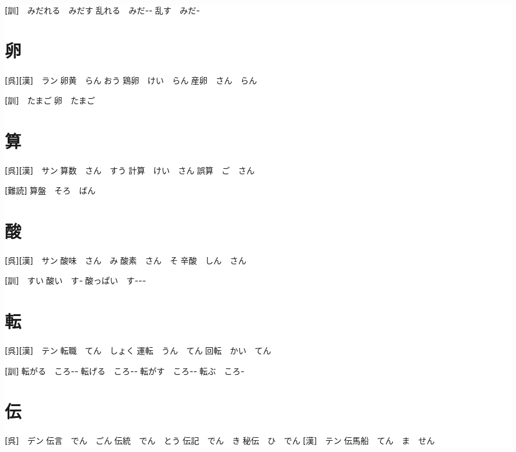 [訓]　みだれる　みだす
乱れる　みだ--
乱す　みだ-

# 卵
[呉][漢]　ラン
卵黄　らん おう
鶏卵　けい　らん
産卵　さん　らん

[訓]　たまご
卵　たまご

# 算
[呉][漢]　サン
算数　さん　すう
計算　けい　さん
誤算　ご　さん

[難読]
算盤　そろ　ばん

# 酸
[呉][漢]　サン
酸味　さん　み
酸素　さん　そ
辛酸　しん　さん

[訓]　すい
酸い　す-
酸っぱい　す---

# 転
[呉][漢]　テン
転職　てん　しょく
運転　うん　てん
回転　かい　てん

[訓]
転がる　ころ--
転げる　ころ--
転がす　ころ--
転ぶ　ころ-

# 伝
[呉]　デン
伝言　でん　ごん
伝統　でん　とう
伝記　でん　き
秘伝　ひ　でん
[漢]　テン
伝馬船　てん　ま　せん
